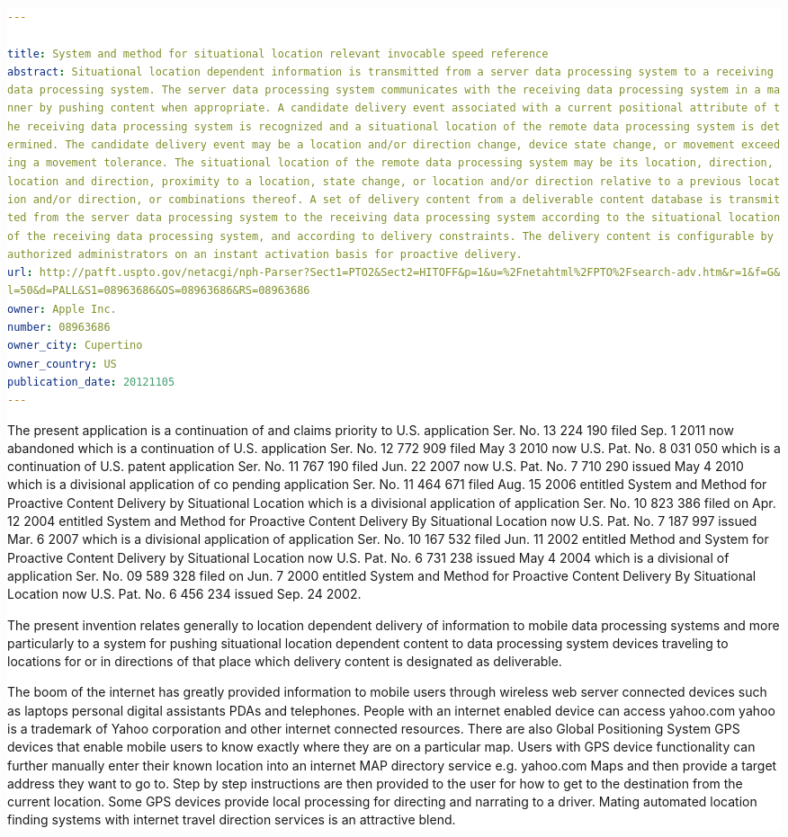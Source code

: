 ```yaml
---

title: System and method for situational location relevant invocable speed reference
abstract: Situational location dependent information is transmitted from a server data processing system to a receiving data processing system. The server data processing system communicates with the receiving data processing system in a manner by pushing content when appropriate. A candidate delivery event associated with a current positional attribute of the receiving data processing system is recognized and a situational location of the remote data processing system is determined. The candidate delivery event may be a location and/or direction change, device state change, or movement exceeding a movement tolerance. The situational location of the remote data processing system may be its location, direction, location and direction, proximity to a location, state change, or location and/or direction relative to a previous location and/or direction, or combinations thereof. A set of delivery content from a deliverable content database is transmitted from the server data processing system to the receiving data processing system according to the situational location of the receiving data processing system, and according to delivery constraints. The delivery content is configurable by authorized administrators on an instant activation basis for proactive delivery.
url: http://patft.uspto.gov/netacgi/nph-Parser?Sect1=PTO2&Sect2=HITOFF&p=1&u=%2Fnetahtml%2FPTO%2Fsearch-adv.htm&r=1&f=G&l=50&d=PALL&S1=08963686&OS=08963686&RS=08963686
owner: Apple Inc.
number: 08963686
owner_city: Cupertino
owner_country: US
publication_date: 20121105
---
```

The present application is a continuation of and claims priority to U.S. application Ser. No. 13 224 190 filed Sep. 1 2011 now abandoned which is a continuation of U.S. application Ser. No. 12 772 909 filed May 3 2010 now U.S. Pat. No. 8 031 050 which is a continuation of U.S. patent application Ser. No. 11 767 190 filed Jun. 22 2007 now U.S. Pat. No. 7 710 290 issued May 4 2010 which is a divisional application of co pending application Ser. No. 11 464 671 filed Aug. 15 2006 entitled System and Method for Proactive Content Delivery by Situational Location which is a divisional application of application Ser. No. 10 823 386 filed on Apr. 12 2004 entitled System and Method for Proactive Content Delivery By Situational Location now U.S. Pat. No. 7 187 997 issued Mar. 6 2007 which is a divisional application of application Ser. No. 10 167 532 filed Jun. 11 2002 entitled Method and System for Proactive Content Delivery by Situational Location now U.S. Pat. No. 6 731 238 issued May 4 2004 which is a divisional of application Ser. No. 09 589 328 filed on Jun. 7 2000 entitled System and Method for Proactive Content Delivery By Situational Location now U.S. Pat. No. 6 456 234 issued Sep. 24 2002.

The present invention relates generally to location dependent delivery of information to mobile data processing systems and more particularly to a system for pushing situational location dependent content to data processing system devices traveling to locations for or in directions of that place which delivery content is designated as deliverable.

The boom of the internet has greatly provided information to mobile users through wireless web server connected devices such as laptops personal digital assistants PDAs and telephones. People with an internet enabled device can access yahoo.com yahoo is a trademark of Yahoo corporation and other internet connected resources. There are also Global Positioning System GPS devices that enable mobile users to know exactly where they are on a particular map. Users with GPS device functionality can further manually enter their known location into an internet MAP directory service e.g. yahoo.com Maps and then provide a target address they want to go to. Step by step instructions are then provided to the user for how to get to the destination from the current location. Some GPS devices provide local processing for directing and narrating to a driver. Mating automated location finding systems with internet travel direction services is an attractive blend.
